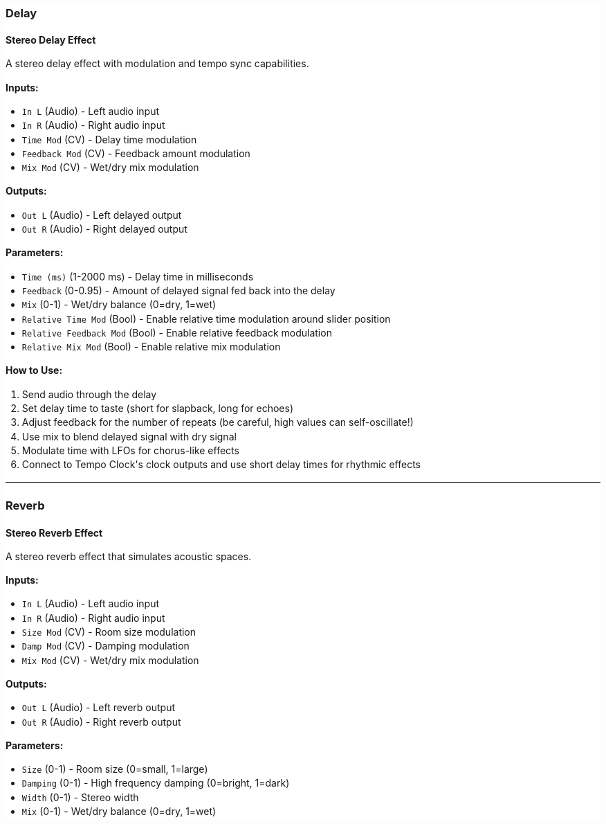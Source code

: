 ### Delay
**Stereo Delay Effect**

A stereo delay effect with modulation and tempo sync capabilities.

**Inputs:**
- `In L` (Audio) - Left audio input
- `In R` (Audio) - Right audio input
- `Time Mod` (CV) - Delay time modulation
- `Feedback Mod` (CV) - Feedback amount modulation
- `Mix Mod` (CV) - Wet/dry mix modulation

**Outputs:**
- `Out L` (Audio) - Left delayed output
- `Out R` (Audio) - Right delayed output

**Parameters:**
- `Time (ms)` (1-2000 ms) - Delay time in milliseconds
- `Feedback` (0-0.95) - Amount of delayed signal fed back into the delay
- `Mix` (0-1) - Wet/dry balance (0=dry, 1=wet)
- `Relative Time Mod` (Bool) - Enable relative time modulation around slider position
- `Relative Feedback Mod` (Bool) - Enable relative feedback modulation
- `Relative Mix Mod` (Bool) - Enable relative mix modulation

**How to Use:**
1. Send audio through the delay
2. Set delay time to taste (short for slapback, long for echoes)
3. Adjust feedback for the number of repeats (be careful, high values can self-oscillate!)
4. Use mix to blend delayed signal with dry signal
5. Modulate time with LFOs for chorus-like effects
6. Connect to Tempo Clock's clock outputs and use short delay times for rhythmic effects

---

### Reverb
**Stereo Reverb Effect**

A stereo reverb effect that simulates acoustic spaces.

**Inputs:**
- `In L` (Audio) - Left audio input
- `In R` (Audio) - Right audio input
- `Size Mod` (CV) - Room size modulation
- `Damp Mod` (CV) - Damping modulation
- `Mix Mod` (CV) - Wet/dry mix modulation

**Outputs:**
- `Out L` (Audio) - Left reverb output
- `Out R` (Audio) - Right reverb output

**Parameters:**
- `Size` (0-1) - Room size (0=small, 1=large)
- `Damping` (0-1) - High frequency damping (0=bright, 1=dark)
- `Width` (0-1) - Stereo width
- `Mix` (0-1) - Wet/dry balance (0=dry, 1=wet)
